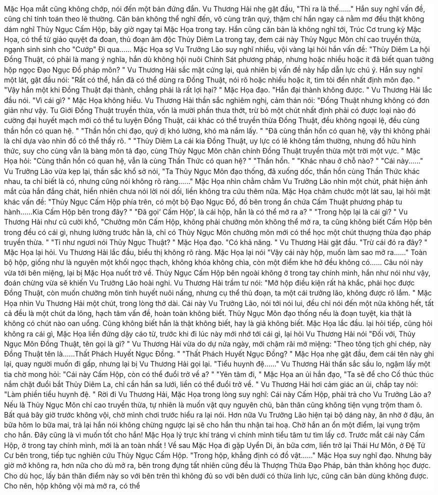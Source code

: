 Mặc Họa mắt cũng không chớp, nói đến một bản đứng đắn. Vu Thương Hải nhẹ gật đầu, "Thì ra là thế......" Hắn suy nghĩ vấn đề, cũng chỉ tính toán theo lẽ thường. Căn bản không thể nghĩ đến, vô cùng trân quý, thậm chí hắn ngay cả nằm mơ đều thật không dám nghĩ Thủy Ngục Cấm Hộp, bây giờ ngay tại Mặc Họa trong tay. Hắn cũng căn bản là không nghĩ tới, Trúc Cơ trung kỳ Mặc Họa, có thể từ giảo quyệt đa đoan, thủ đoạn âm độc Thủy Diêm La trong tay, đem cái này Thủy Ngục Môn chí cao truyền thừa, ngạnh sinh sinh cho "Cướp" Đi qua...... Mặc Họa sợ Vu Trưởng Lão suy nghĩ nhiều, vội vàng lại hỏi hắn vấn đề: "Thủy Diêm La hội Đồng Thuật, có phải là mang ý nghĩa, hắn dù không hội nuôi Chính Sát phương pháp, nhưng hoặc nhiều hoặc ít đã biết quan tưởng hộp ngọc Đạo Ngục Đồ pháp môn? " Vu Thương Hải sắc mặt cứng lại, quả nhiên bị vấn đề này hấp dẫn lực chú ý. Hắn suy nghĩ một lát, gật đầu nói: "Rất có thể, hắn đã có thể dùng ra Đồng Thuật, nói rõ hoặc nhiều hoặc ít, tìm tòi đến nhất định môn đạo. " "Vậy hắn một khi Đồng Thuật đại thành, chẳng phải là rất lợi hại? " Mặc Họa đạo. "Hắn đại thành không được. " Vu Thương Hải lắc đầu nói. "Vì cái gì? " Mặc Họa không hiểu. Vu Thương Hải thần sắc nghiêm nghị, cảm thán nói: "Đồng Thuật nhưng không có đơn giản như vậy. Tu Giới Đồng Thuật truyền thừa, vốn là mười phần thưa thớt, trừ bỏ một chút nhất định phải có được loại nào đó cường đại huyết mạch mới có thể tu luyện Đồng Thuật, cái khác có thể truyền thừa Đồng Thuật, đều không ngoại lệ, đều cùng thần hồn có quan hệ. " "Thần hồn chi đạo, quỷ dị khó lường, khó mà nắm lấy. " "Đã cùng thần hồn có quan hệ, vậy thì không phải là chỉ dựa vào nhìn đồ có thể thấy rõ. " "Thủy Diêm La cái kia Đồng Thuật, uy lực có lẽ không tầm thường, nhưng đồ hữu hình thức, suy cho cùng vẫn là bàng môn tả đạo, cùng Thủy Ngục Môn chân chính Đồng Thuật truyền thừa một trời một vực. " Mặc Họa hỏi: "Cùng thần hồn có quan hệ, vẫn là cùng Thần Thức có quan hệ? " "Thần hồn. " "Khác nhau ở chỗ nào? " "Cái này......" Vu Trưởng Lão vừa kẹp lại, thần sắc khổ sở nói, "Ta Thủy Ngục Môn đạo thống, đã xuống dốc, thần hồn cùng Thần Thức khác nhau, ta chỉ biết là có, nhưng cũng nói không rõ ràng......" Mặc Họa nhìn chằm chằm Vu Trưởng Lão nhìn một chút, phát hiện ánh mắt của hắn đắng chát, hiển nhiên chưa nói lời nói dối, liền không tra cứu thêm nữa. Mặc Họa châm chước một lát sau, lại hỏi mặt khác vấn đề: "Thủy Ngục Cấm Hộp phía trên, có một bộ Đạo Ngục Đồ, đồ bên trong ẩn chứa Cấm Thuật phương pháp tu hành......Kia Cấm Hộp bên trong đây? " "Đã gọi‘ Cấm Hộp’, là cái hộp, hẳn là có thể mở ra a? " "Trong hộp lại là cái gì? " Vu Thương Hải như cũ cười khổ, "Chưởng môn Cấm Hộp, không phải chưởng môn không thể mở ra, ta cũng không biết Cấm Hộp bên trong đều có cái gì, nhưng lường trước hẳn là, chỉ có Thủy Ngục Môn chưởng môn mới có thể học một chút thượng thừa đạo pháp truyền thừa. " "Tỉ như ngươi nói Thủy Ngục Thuật? " Mặc Họa đạo. "Có khả năng. " Vu Thương Hải gật đầu. "Trừ cái đó ra đây? " Mặc Họa lại hỏi. Vu Thương Hải lắc đầu, biểu thị không rõ ràng. Mặc Họa lại nói "Vậy cái này hộp, muốn làm sao mở ra......" Toàn bộ hộp, giống như là nguyên một khối ngọc thạch, không khóa không chìa, còn một điểm khe hở đều không có...... Câu nói này vừa tới bên miệng, lại bị Mặc Họa nuốt trở về. Thủy Ngục Cấm Hộp bên ngoài không ở trong tay chính mình, hắn như nói như vậy, đoán chừng vừa sẽ khiến Vu Trưởng Lão hoài nghi. Vu Thương Hải trầm tư nói: "Mở hộp điều kiện rất hà khắc, phải học được Đồng Thuật, còn muốn chưởng môn tinh huyết nuôi nấng, nhưng cụ thể thủ đoạn, ta một cái trưởng lão, không được rõ lắm. " Mặc Họa nhìn Vu Thương Hải một chút, trong lòng thở dài. Cái này Vu Trưởng Lão, nói tới nói lui, đều chỉ nói đến một nửa không hết, tất cả đều là một chút da lông, hạch tâm vấn đề, hoàn toàn không biết. Thủy Ngục Môn đạo thống nếu là đoạn tuyệt, kia thật là không có chút nào oan uổng. Cũng không biết hắn là thật không biết, hay là giả không biết. Mặc Họa lắc đầu. lại hỏi tiếp, cũng hỏi không ra cái gì, Mặc Họa liền đứng dậy cáo từ, trước khi đi lúc này mới nhớ tới cái gì, lại hỏi Vu Thương Hải nói "Đối với, Thủy Ngục Môn Đồng Thuật, tên gọi là gì? " Vu Thương Hải vừa do dự nửa ngày, mới chậm rãi mở miệng: "Theo tông tịch ghi chép, này Đồng Thuật tên là......Thất Phách Huyết Ngục Đồng. " "Thất Phách Huyết Ngục Đồng? " Mặc Họa nhẹ gật đầu, đem cái tên này ghi lại, quay người muốn đi gấp, nhưng lại bị Vu Thương Hải gọi lại. "Tiểu huynh đệ......" Vu Thương Hải thần sắc sầu lo, ngậm lấy một tia chờ mong hỏi: "Cái này Cấm Hộp, còn có thể đuổi trở về a? " "Yên tâm đi, " Mặc Họa an ủi hắn đạo, "Ta sẽ để cho Cố thúc thúc nắm chặt đuổi bắt Thủy Diêm La, chỉ cần hắn sa lưới, liền có thể đuổi trở về. " Vu Thương Hải hơi cảm giác an ủi, chắp tay nói: "Làm phiền tiểu huynh đệ. " Rời đi Vu Thương Hải, Mặc Họa trong lòng suy nghĩ: Cái này Cấm Hộp, phải trả cho Vu Trưởng Lão a? Nếu là Thủy Ngục Môn chí cao truyền thừa, tự nhiên là muốn vật quy nguyên chủ, bản thân cũng không tiện vụng trộm tham ô. Bất quá bây giờ trước không vội, chờ mình chơi trước hiểu ra lại nói. Hơn nữa Vu Trưởng Lão hiện tại bộ dáng này, ăn nhờ ở đậu, ăn bữa hôm lo bữa mai, trả lại hắn nói không chừng ngược lại sẽ cho hắn thu nhận tai hoạ. Chờ hắn an ổn một điểm, lại vụng trộm cho hắn. Đây cũng là vì muốn tốt cho hắn! Mặc Họa lý trực khí tráng vì chính mình tiểu tâm tư tìm lấy cớ. Trước mắt cái này Cấm Hộp, ở trong tay chính mình, mới là an toàn nhất ! Về sau Mặc Họa đi gặp Uyển Di, ăn bữa cơm, liền trở lại Thái Hư Môn, ở Đệ Tử Cư bên trong, tiếp tục nghiên cứu Thủy Ngục Cấm Hộp. "Trong hộp, khẳng định có đồ vật......" Mặc Họa suy nghĩ đạo. Nhưng bây giờ mở không ra, hơn nữa cho dù mở ra, bên trong đựng tất nhiên cũng đều là Thượng Thừa Đạo Pháp, bản thân không học được. Cho dù học, lấy bản thân điểm này so với bên trên thì không đủ so với bên dưới có thừa linh lực, cũng căn bản dùng không được. Cho nên, hộp không vội mà mở ra, có thể